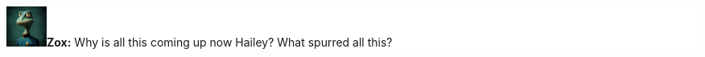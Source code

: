 <img src="../images/auto/Zox.png" alt="Zox" width="50" height="50">**Zox:** Why is all this coming up now Hailey? What spurred all this?<br />